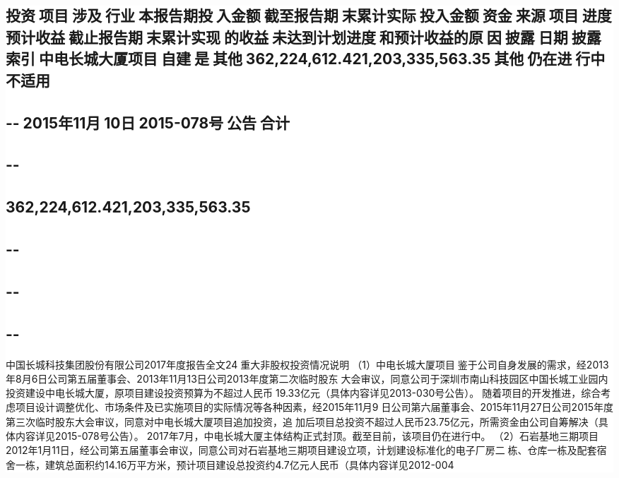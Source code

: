 投资
项目
涉及
行业
本报告期投
入金额
截至报告期
末累计实际
投入金额
资金
来源
项目
进度
预计收益
截止报告期
末累计实现
的收益
未达到计划进度
和预计收益的原
因
披露
日期
披露
索引
中电长城大厦项目
自建
是
其他
362,224,612.421,203,335,563.35
其他
仍在进
行中
不适用
--
--
2015年11月
10日
2015-078号
公告
合计
--
--
--
362,224,612.421,203,335,563.35
--
--
--
--
--
--
--
中国长城科技集团股份有限公司2017年度报告全文24
重大非股权投资情况说明
（1）中电长城大厦项目
鉴于公司自身发展的需求，经2013年8月6日公司第五届董事会、2013年11月13日公司2013年度第二次临时股东
大会审议，同意公司于深圳市南山科技园区中国长城工业园内投资建设中电长城大厦，原项目建设投资预算为不超过人民币
19.33亿元（具体内容详见2013-030号公告）。
随着项目的开发推进，综合考虑项目设计调整优化、市场条件及已实施项目的实际情况等各种因素，经2015年11月9
日公司第六届董事会、2015年11月27日公司2015年度第三次临时股东大会审议，同意对中电长城大厦项目追加投资，追
加后项目总投资不超过人民币23.75亿元，所需资金由公司自筹解决（具体内容详见2015-078号公告）。
2017年7月，中电长城大厦主体结构正式封顶。截至目前，该项目仍在进行中。
（2）石岩基地三期项目
2012年1月11日，经公司第五届董事会审议，同意公司对石岩基地三期项目建设立项，计划建设标准化的电子厂房二
栋、仓库一栋及配套宿舍一栋，建筑总面积约14.16万平方米，预计项目建设总投资约4.7亿元人民币（具体内容详见2012-004